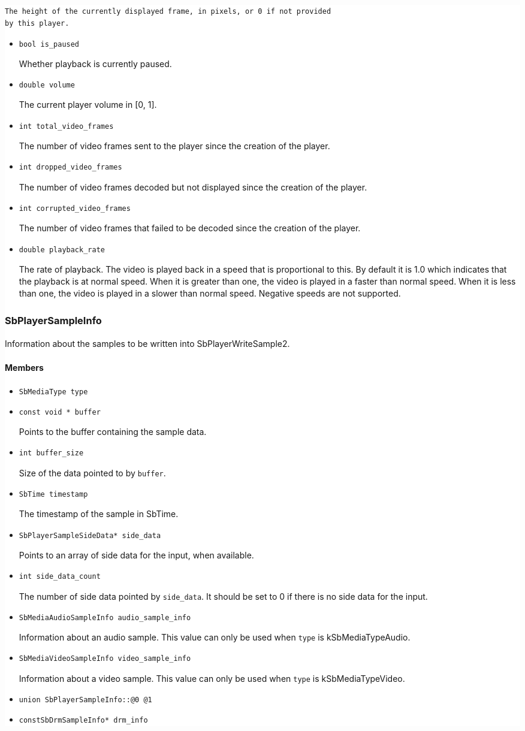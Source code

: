    The height of the currently displayed frame, in pixels, or 0 if not provided
    by this player.
*   `bool is_paused`

    Whether playback is currently paused.
*   `double volume`

    The current player volume in [0, 1].
*   `int total_video_frames`

    The number of video frames sent to the player since the creation of the
    player.
*   `int dropped_video_frames`

    The number of video frames decoded but not displayed since the creation of
    the player.
*   `int corrupted_video_frames`

    The number of video frames that failed to be decoded since the creation of
    the player.
*   `double playback_rate`

    The rate of playback. The video is played back in a speed that is
    proportional to this. By default it is 1.0 which indicates that the playback
    is at normal speed. When it is greater than one, the video is played in a
    faster than normal speed. When it is less than one, the video is played in a
    slower than normal speed. Negative speeds are not supported.

### SbPlayerSampleInfo ###

Information about the samples to be written into SbPlayerWriteSample2.

#### Members ####

*   `SbMediaType type`
*   `const void * buffer`

    Points to the buffer containing the sample data.
*   `int buffer_size`

    Size of the data pointed to by `buffer`.
*   `SbTime timestamp`

    The timestamp of the sample in SbTime.
*   `SbPlayerSampleSideData* side_data`

    Points to an array of side data for the input, when available.
*   `int side_data_count`

    The number of side data pointed by `side_data`. It should be set to 0 if
    there is no side data for the input.
*   `SbMediaAudioSampleInfo audio_sample_info`

    Information about an audio sample. This value can only be used when `type`
    is kSbMediaTypeAudio.
*   `SbMediaVideoSampleInfo video_sample_info`

    Information about a video sample. This value can only be used when `type` is
    kSbMediaTypeVideo.
*   `union SbPlayerSampleInfo::@0 @1`
*   `constSbDrmSampleInfo* drm_info`
